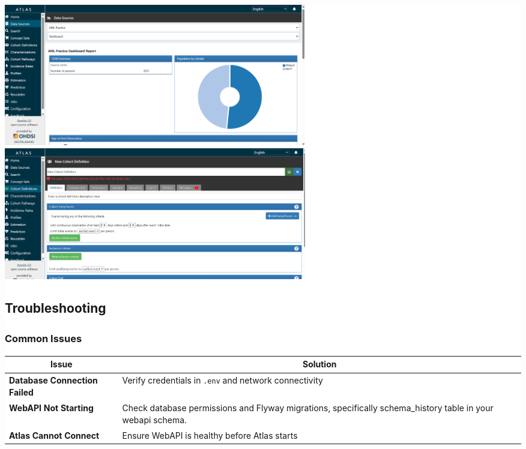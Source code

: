 <img src="./samples/sample1.png" alt="Dashboard1" width="500">
<img src="./samples/sample2.png" alt="Dashboard1" width="500">
</div>



## Troubleshooting

### Common Issues

| Issue | Solution |
|-------|----------|
| **Database Connection Failed** | Verify credentials in `.env` and network connectivity |
| **WebAPI Not Starting** | Check database permissions and Flyway migrations, specifically schema_history table in your webapi schema. |
| **Atlas Cannot Connect** | Ensure WebAPI is healthy before Atlas starts |
